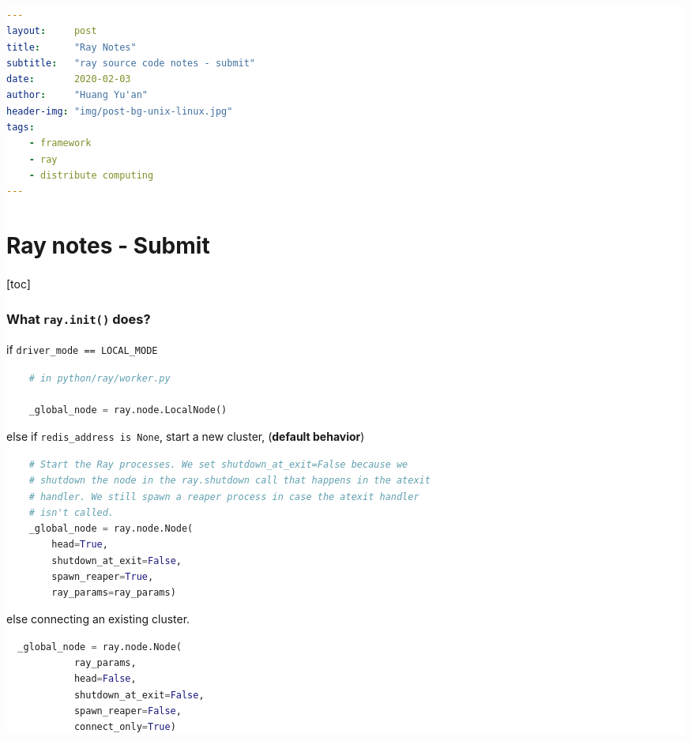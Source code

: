 ```yaml
---
layout:     post
title:      "Ray Notes"
subtitle:   "ray source code notes - submit"
date:       2020-02-03
author:     "Huang Yu'an"
header-img: "img/post-bg-unix-linux.jpg"
tags:
    - framework
    - ray
    - distribute computing
---
```


# Ray notes - Submit

[toc]

### What `ray.init()` does?

if `driver_mode == LOCAL_MODE`

```python
    # in python/ray/worker.py
    
    _global_node = ray.node.LocalNode()
```

else if `redis_address is None`, start a new cluster, (**default behavior**)

```python
	# Start the Ray processes. We set shutdown_at_exit=False because we
    # shutdown the node in the ray.shutdown call that happens in the atexit
    # handler. We still spawn a reaper process in case the atexit handler
    # isn't called.
    _global_node = ray.node.Node(
        head=True,
        shutdown_at_exit=False,
        spawn_reaper=True,
        ray_params=ray_params)
```

else connecting an existing cluster.

```python
  _global_node = ray.node.Node(
            ray_params,
            head=False,
            shutdown_at_exit=False,
            spawn_reaper=False,
            connect_only=True)
```

